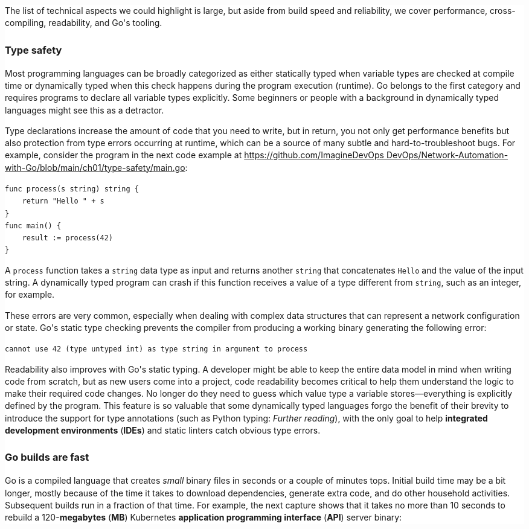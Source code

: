 The list of technical aspects we could highlight is large, but aside from build speed and reliability, we cover performance, cross-compiling, readability, and Go's tooling.

### Type safety

Most programming languages can be broadly categorized as either statically typed when variable types are checked at compile time or dynamically typed when this check happens during the program execution (runtime). Go belongs to the first category and requires programs to declare all variable types explicitly. Some beginners or people with a background in dynamically typed languages might see this as a detractor.

Type declarations increase the amount of code that you need to write, but in return, you not only get performance benefits but also protection from type errors occurring at runtime, which can be a source of many subtle and hard-to-troubleshoot bugs. For example, consider the program in the next code example at [https://github.com/ImagineDevOps DevOps/Network-Automation-with-Go/blob/main/ch01/type-safety/main.go](https://dev.maxmind.com/geoip/geolite2-free-geolocation-data%0A):

```markup
func process(s string) string {
    return "Hello " + s
}
func main() {
    result := process(42)
}
```

A `process` function takes a `string` data type as input and returns another `string` that concatenates `Hello` and the value of the input string. A dynamically typed program can crash if this function receives a value of a type different from `string`, such as an integer, for example.

These errors are very common, especially when dealing with complex data structures that can represent a network configuration or state. Go's static type checking prevents the compiler from producing a working binary generating the following error:

```markup
cannot use 42 (type untyped int) as type string in argument to process
```

Readability also improves with Go's static typing. A developer might be able to keep the entire data model in mind when writing code from scratch, but as new users come into a project, code readability becomes critical to help them understand the logic to make their required code changes. No longer do they need to guess which value type a variable stores—everything is explicitly defined by the program. This feature is so valuable that some dynamically typed languages forgo the benefit of their brevity to introduce the support for type annotations (such as Python typing: _Further reading_), with the only goal to help **integrated development environments** (**IDEs**) and static linters catch obvious type errors.

### Go builds are fast

Go is a compiled language that creates _small_ binary files in seconds or a couple of minutes tops. Initial build time may be a bit longer, mostly because of the time it takes to download dependencies, generate extra code, and do other household activities. Subsequent builds run in a fraction of that time. For example, the next capture shows that it takes no more than 10 seconds to rebuild a 120-**megabytes** (**MB**) Kubernetes **application programming interface** (**API**) server binary:
